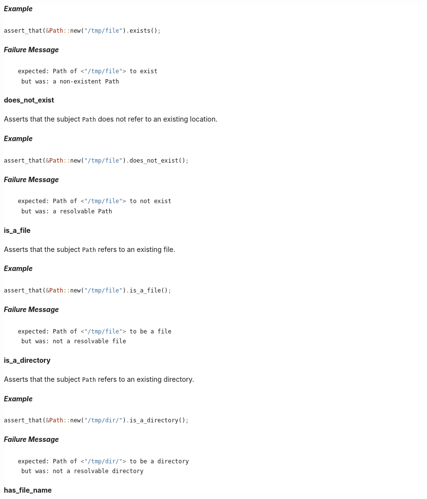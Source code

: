 ##### Example
```rust
assert_that(&Path::new("/tmp/file").exists();
```

##### Failure Message
```bash
	expected: Path of <"/tmp/file"> to exist
	 but was: a non-existent Path
```

#### does_not_exist

Asserts that the subject `Path` does not refer to an existing location.

##### Example
```rust
assert_that(&Path::new("/tmp/file").does_not_exist();
```

##### Failure Message
```bash
	expected: Path of <"/tmp/file"> to not exist
     but was: a resolvable Path
```

#### is_a_file

Asserts that the subject `Path` refers to an existing file.

##### Example
```rust
assert_that(&Path::new("/tmp/file").is_a_file();
```

##### Failure Message
```bash
	expected: Path of <"/tmp/file"> to be a file
	 but was: not a resolvable file
```

#### is_a_directory

Asserts that the subject `Path` refers to an existing directory.

##### Example
```rust
assert_that(&Path::new("/tmp/dir/").is_a_directory();
```

##### Failure Message
```bash
	expected: Path of <"/tmp/dir/"> to be a directory
	 but was: not a resolvable directory
```

#### has_file_name

